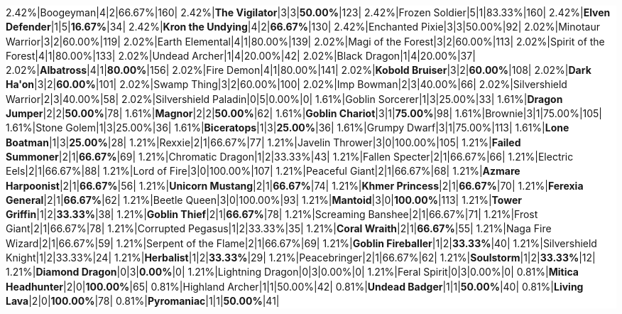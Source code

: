2.42%|Boogeyman|4|2|66.67%|160|
2.42%|**The Vigilator**|3|3|**50.00%**|123|
2.42%|Frozen Soldier|5|1|83.33%|160|
2.42%|**Elven Defender**|1|5|**16.67%**|34|
2.42%|**Kron the Undying**|4|2|**66.67%**|130|
2.42%|Enchanted Pixie|3|3|50.00%|92|
2.02%|Minotaur Warrior|3|2|60.00%|119|
2.02%|Earth Elemental|4|1|80.00%|139|
2.02%|Magi of the Forest|3|2|60.00%|113|
2.02%|Spirit of the Forest|4|1|80.00%|133|
2.02%|Undead Archer|1|4|20.00%|42|
2.02%|Black Dragon|1|4|20.00%|37|
2.02%|**Albatross**|4|1|**80.00%**|156|
2.02%|Fire Demon|4|1|80.00%|141|
2.02%|**Kobold Bruiser**|3|2|**60.00%**|108|
2.02%|**Dark Ha'on**|3|2|**60.00%**|101|
2.02%|Swamp Thing|3|2|60.00%|100|
2.02%|Imp Bowman|2|3|40.00%|66|
2.02%|Silvershield Warrior|2|3|40.00%|58|
2.02%|Silvershield Paladin|0|5|0.00%|0|
1.61%|Goblin Sorcerer|1|3|25.00%|33|
1.61%|**Dragon Jumper**|2|2|**50.00%**|78|
1.61%|**Magnor**|2|2|**50.00%**|62|
1.61%|**Goblin Chariot**|3|1|**75.00%**|98|
1.61%|Brownie|3|1|75.00%|105|
1.61%|Stone Golem|1|3|25.00%|36|
1.61%|**Biceratops**|1|3|**25.00%**|36|
1.61%|Grumpy Dwarf|3|1|75.00%|113|
1.61%|**Lone Boatman**|1|3|**25.00%**|28|
1.21%|Rexxie|2|1|66.67%|77|
1.21%|Javelin Thrower|3|0|100.00%|105|
1.21%|**Failed Summoner**|2|1|**66.67%**|69|
1.21%|Chromatic Dragon|1|2|33.33%|43|
1.21%|Fallen Specter|2|1|66.67%|66|
1.21%|Electric Eels|2|1|66.67%|88|
1.21%|Lord of Fire|3|0|100.00%|107|
1.21%|Peaceful Giant|2|1|66.67%|68|
1.21%|**Azmare Harpoonist**|2|1|**66.67%**|56|
1.21%|**Unicorn Mustang**|2|1|**66.67%**|74|
1.21%|**Khmer Princess**|2|1|**66.67%**|70|
1.21%|**Ferexia General**|2|1|**66.67%**|62|
1.21%|Beetle Queen|3|0|100.00%|93|
1.21%|**Mantoid**|3|0|**100.00%**|113|
1.21%|**Tower Griffin**|1|2|**33.33%**|38|
1.21%|**Goblin Thief**|2|1|**66.67%**|78|
1.21%|Screaming Banshee|2|1|66.67%|71|
1.21%|Frost Giant|2|1|66.67%|78|
1.21%|Corrupted Pegasus|1|2|33.33%|35|
1.21%|**Coral Wraith**|2|1|**66.67%**|55|
1.21%|Naga Fire Wizard|2|1|66.67%|59|
1.21%|Serpent of the Flame|2|1|66.67%|69|
1.21%|**Goblin Fireballer**|1|2|**33.33%**|40|
1.21%|Silvershield Knight|1|2|33.33%|24|
1.21%|**Herbalist**|1|2|**33.33%**|29|
1.21%|Peacebringer|2|1|66.67%|62|
1.21%|**Soulstorm**|1|2|**33.33%**|12|
1.21%|**Diamond Dragon**|0|3|**0.00%**|0|
1.21%|Lightning Dragon|0|3|0.00%|0|
1.21%|Feral Spirit|0|3|0.00%|0|
0.81%|**Mitica Headhunter**|2|0|**100.00%**|65|
0.81%|Highland Archer|1|1|50.00%|42|
0.81%|**Undead Badger**|1|1|**50.00%**|40|
0.81%|**Living Lava**|2|0|**100.00%**|78|
0.81%|**Pyromaniac**|1|1|**50.00%**|41|